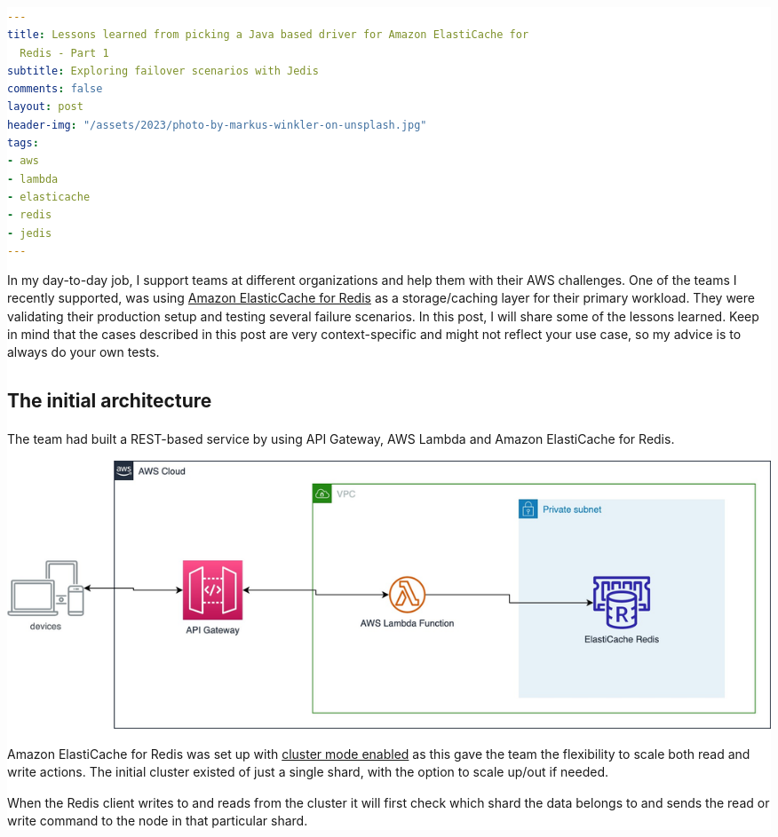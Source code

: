 ```yaml
---
title: Lessons learned from picking a Java based driver for Amazon ElastiCache for
  Redis - Part 1
subtitle: Exploring failover scenarios with Jedis
comments: false
layout: post
header-img: "/assets/2023/photo-by-markus-winkler-on-unsplash.jpg"
tags:
- aws
- lambda
- elasticache
- redis
- jedis
---
```


In my day-to-day job, I support teams at different organizations and help them with their AWS challenges. One of the teams I recently supported, was using [Amazon ElasticCache for Redis](https://aws.amazon.com/elasticache/redis/) as a storage/caching layer for their primary workload. They were validating their production setup and testing several failure scenarios. In this post, I will share some of the lessons learned. Keep in mind that the cases described in this post are very context-specific and might not reflect your use case, so my advice is to always do your own tests.

## The initial architecture

The team had built a REST-based service by using API Gateway, AWS Lambda and Amazon ElastiCache for Redis.

![elasticache-redis.jpg](/assets/2023/elasticache-redis.jpg)

Amazon ElastiCache for Redis was set up with [cluster mode enabled](https://aws.amazon.com/blogs/database/work-with-cluster-mode-on-amazon-elasticache-for-redis/) as this gave the team the flexibility to scale both read and write actions. The initial cluster existed of just a single shard, with the option to scale up/out if needed.

When the Redis client writes to and reads from the cluster it will first check which shard the data belongs to and sends the read or write command to the node in that particular shard.
